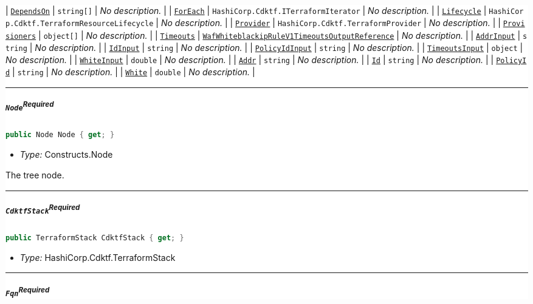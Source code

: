 | <code><a href="#@cdktf/provider-opentelekomcloud.wafWhiteblackipRuleV1.WafWhiteblackipRuleV1.property.dependsOn">DependsOn</a></code> | <code>string[]</code> | *No description.* |
| <code><a href="#@cdktf/provider-opentelekomcloud.wafWhiteblackipRuleV1.WafWhiteblackipRuleV1.property.forEach">ForEach</a></code> | <code>HashiCorp.Cdktf.ITerraformIterator</code> | *No description.* |
| <code><a href="#@cdktf/provider-opentelekomcloud.wafWhiteblackipRuleV1.WafWhiteblackipRuleV1.property.lifecycle">Lifecycle</a></code> | <code>HashiCorp.Cdktf.TerraformResourceLifecycle</code> | *No description.* |
| <code><a href="#@cdktf/provider-opentelekomcloud.wafWhiteblackipRuleV1.WafWhiteblackipRuleV1.property.provider">Provider</a></code> | <code>HashiCorp.Cdktf.TerraformProvider</code> | *No description.* |
| <code><a href="#@cdktf/provider-opentelekomcloud.wafWhiteblackipRuleV1.WafWhiteblackipRuleV1.property.provisioners">Provisioners</a></code> | <code>object[]</code> | *No description.* |
| <code><a href="#@cdktf/provider-opentelekomcloud.wafWhiteblackipRuleV1.WafWhiteblackipRuleV1.property.timeouts">Timeouts</a></code> | <code><a href="#@cdktf/provider-opentelekomcloud.wafWhiteblackipRuleV1.WafWhiteblackipRuleV1TimeoutsOutputReference">WafWhiteblackipRuleV1TimeoutsOutputReference</a></code> | *No description.* |
| <code><a href="#@cdktf/provider-opentelekomcloud.wafWhiteblackipRuleV1.WafWhiteblackipRuleV1.property.addrInput">AddrInput</a></code> | <code>string</code> | *No description.* |
| <code><a href="#@cdktf/provider-opentelekomcloud.wafWhiteblackipRuleV1.WafWhiteblackipRuleV1.property.idInput">IdInput</a></code> | <code>string</code> | *No description.* |
| <code><a href="#@cdktf/provider-opentelekomcloud.wafWhiteblackipRuleV1.WafWhiteblackipRuleV1.property.policyIdInput">PolicyIdInput</a></code> | <code>string</code> | *No description.* |
| <code><a href="#@cdktf/provider-opentelekomcloud.wafWhiteblackipRuleV1.WafWhiteblackipRuleV1.property.timeoutsInput">TimeoutsInput</a></code> | <code>object</code> | *No description.* |
| <code><a href="#@cdktf/provider-opentelekomcloud.wafWhiteblackipRuleV1.WafWhiteblackipRuleV1.property.whiteInput">WhiteInput</a></code> | <code>double</code> | *No description.* |
| <code><a href="#@cdktf/provider-opentelekomcloud.wafWhiteblackipRuleV1.WafWhiteblackipRuleV1.property.addr">Addr</a></code> | <code>string</code> | *No description.* |
| <code><a href="#@cdktf/provider-opentelekomcloud.wafWhiteblackipRuleV1.WafWhiteblackipRuleV1.property.id">Id</a></code> | <code>string</code> | *No description.* |
| <code><a href="#@cdktf/provider-opentelekomcloud.wafWhiteblackipRuleV1.WafWhiteblackipRuleV1.property.policyId">PolicyId</a></code> | <code>string</code> | *No description.* |
| <code><a href="#@cdktf/provider-opentelekomcloud.wafWhiteblackipRuleV1.WafWhiteblackipRuleV1.property.white">White</a></code> | <code>double</code> | *No description.* |

---

##### `Node`<sup>Required</sup> <a name="Node" id="@cdktf/provider-opentelekomcloud.wafWhiteblackipRuleV1.WafWhiteblackipRuleV1.property.node"></a>

```csharp
public Node Node { get; }
```

- *Type:* Constructs.Node

The tree node.

---

##### `CdktfStack`<sup>Required</sup> <a name="CdktfStack" id="@cdktf/provider-opentelekomcloud.wafWhiteblackipRuleV1.WafWhiteblackipRuleV1.property.cdktfStack"></a>

```csharp
public TerraformStack CdktfStack { get; }
```

- *Type:* HashiCorp.Cdktf.TerraformStack

---

##### `Fqn`<sup>Required</sup> <a name="Fqn" id="@cdktf/provider-opentelekomcloud.wafWhiteblackipRuleV1.WafWhiteblackipRuleV1.property.fqn"></a>
